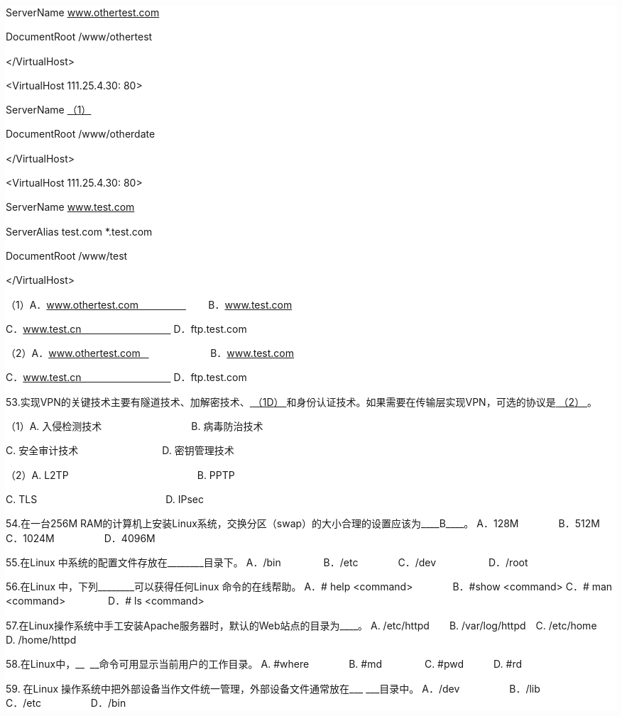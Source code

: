 ServerName www.othertest.com

DocumentRoot /www/othertest

&lt;/VirtualHost&gt;

&lt;VirtualHost 111.25.4.30: 80&gt;

ServerName <span style="text-decoration: underline;">（</span><span style="text-decoration: underline;">1</span><span style="text-decoration: underline;">）</span>

DocumentRoot /www/otherdate

&lt;/VirtualHost&gt;

&lt;VirtualHost 111.25.4.30: 80&gt;

ServerName www.test.com

ServerAlias test.com *.test.com

DocumentRoot /www/test

&lt;/VirtualHost&gt;

（1）A．www.othertest.com                         B．www.test.com

C．www.test.cn                                 D．ftp.test.com

（2）A．www.othertest.com                         B．www.test.com

C．www.test.cn                                 D．ftp.test.com

53.实现VPN的关键技术主要有隧道技术、加解密技术、<span style="text-decoration: underline;"> </span><span style="text-decoration: underline;">（1D</span><span style="text-decoration: underline;">） </span>和身份认证技术。如果需要在传输层实现VPN，可选的协议是<span style="text-decoration: underline;"> </span><span style="text-decoration: underline;">（2</span><span style="text-decoration: underline;">） </span>。

（1）A. 入侵检测技术                                B. 病毒防治技术

C. 安全审计技术                              D. 密钥管理技术

（2）A. L2TP                                              B. PPTP

C. TLS                                              D. IPsec

54.在一台256M RAM的计算机上安装Linux系统，交换分区（swap）的大小合理的设置应该为____B____。
A．128M　　　　B．512M　　　　C．1024M　　　　　D．4096M

55.在Linux 中系统的配置文件存放在________目录下。
A．/bin　　　　 B．/etc　　　　C．/dev　　　　　 D．/root

56.在Linux 中，下列________可以获得任何Linux 命令的在线帮助。
A．# help &lt;command&gt;　　　　B．#show &lt;command&gt;
C．# man &lt;command&gt;　　　　 D．# ls &lt;command&gt;

57.在Linux操作系统中手工安装Apache服务器时，默认的Web站点的目录为____。
A. /etc/httpd　　B. /var/log/httpd　C. /etc/home　D. /home/httpd

58.在Linux中，__  __命令可用显示当前用户的工作目录。
A. #where　　　　B. #md　　　　 C. #pwd　　　D. #rd

59\. 在Linux 操作系统中把外部设备当作文件统一管理，外部设备文件通常放在___ ___目录中。
A．/dev　　　　　B．/lib　　　　　C．/etc　　　　　D．/bin
